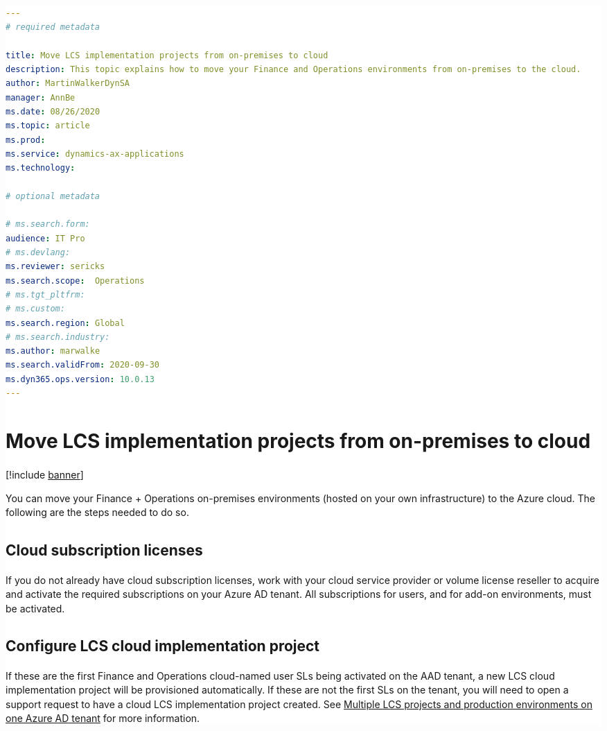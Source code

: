 ```yaml
---
# required metadata

title: Move LCS implementation projects from on-premises to cloud
description: This topic explains how to move your Finance and Operations environments from on-premises to the cloud.
author: MartinWalkerDynSA
manager: AnnBe
ms.date: 08/26/2020
ms.topic: article
ms.prod: 
ms.service: dynamics-ax-applications
ms.technology: 

# optional metadata

# ms.search.form:  
audience: IT Pro
# ms.devlang: 
ms.reviewer: sericks
ms.search.scope:  Operations 
# ms.tgt_pltfrm: 
# ms.custom: 
ms.search.region: Global
# ms.search.industry: 
ms.author: marwalke
ms.search.validFrom: 2020-09-30 
ms.dyn365.ops.version: 10.0.13
---
```


# Move LCS implementation projects from on-premises to cloud

[!include [banner](../includes/banner.md)]

You can move your Finance + Operations on-premises environments (hosted on your own infrastructure) to the Azure cloud. The following are the steps needed to do so.

## Cloud subscription licenses

If you do not already have cloud subscription licenses, work with your cloud service provider or volume license reseller to acquire and activate the required subscriptions on your Azure AD tenant. All subscriptions for users, and for add-on environments, must be activated.

## Configure LCS cloud implementation project

If these are the first Finance and Operations cloud-named user SLs being activated on the AAD tenant, a new LCS cloud implementation project will be provisioned automatically. If these are not the first SLs on the tenant, you will need to open a support request to have a cloud LCS implementation project created. See [Multiple LCS projects and production environments on one Azure AD tenant](https://docs.microsoft.com/dynamics365/fin-ops-core/fin-ops/get-started/implement-multiple-projects-aad-tenant#requesting-multiple-lcs-projects-on-the-same-azure-ad-tenant) for more information.
